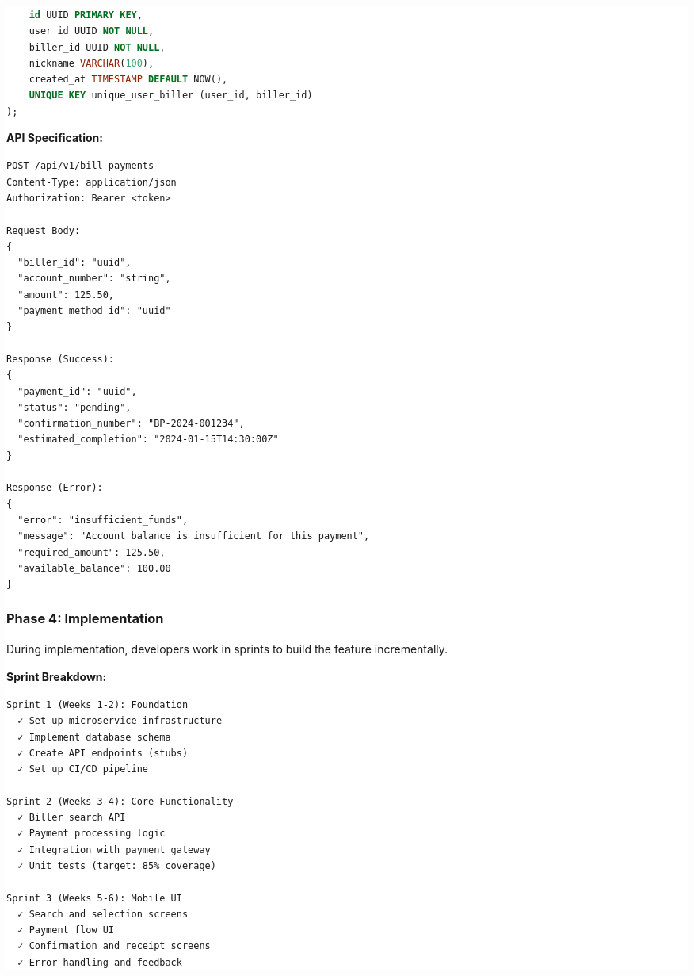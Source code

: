 ```sql
    id UUID PRIMARY KEY,
    user_id UUID NOT NULL,
    biller_id UUID NOT NULL,
    nickname VARCHAR(100),
    created_at TIMESTAMP DEFAULT NOW(),
    UNIQUE KEY unique_user_biller (user_id, biller_id)
);
```

**API Specification:**

```
POST /api/v1/bill-payments
Content-Type: application/json
Authorization: Bearer <token>

Request Body:
{
  "biller_id": "uuid",
  "account_number": "string",
  "amount": 125.50,
  "payment_method_id": "uuid"
}

Response (Success):
{
  "payment_id": "uuid",
  "status": "pending",
  "confirmation_number": "BP-2024-001234",
  "estimated_completion": "2024-01-15T14:30:00Z"
}

Response (Error):
{
  "error": "insufficient_funds",
  "message": "Account balance is insufficient for this payment",
  "required_amount": 125.50,
  "available_balance": 100.00
}
```

### Phase 4: Implementation

During implementation, developers work in sprints to build the feature incrementally.

**Sprint Breakdown:**

```
Sprint 1 (Weeks 1-2): Foundation
  ✓ Set up microservice infrastructure
  ✓ Implement database schema
  ✓ Create API endpoints (stubs)
  ✓ Set up CI/CD pipeline

Sprint 2 (Weeks 3-4): Core Functionality
  ✓ Biller search API
  ✓ Payment processing logic
  ✓ Integration with payment gateway
  ✓ Unit tests (target: 85% coverage)

Sprint 3 (Weeks 5-6): Mobile UI
  ✓ Search and selection screens
  ✓ Payment flow UI
  ✓ Confirmation and receipt screens
  ✓ Error handling and feedback

```